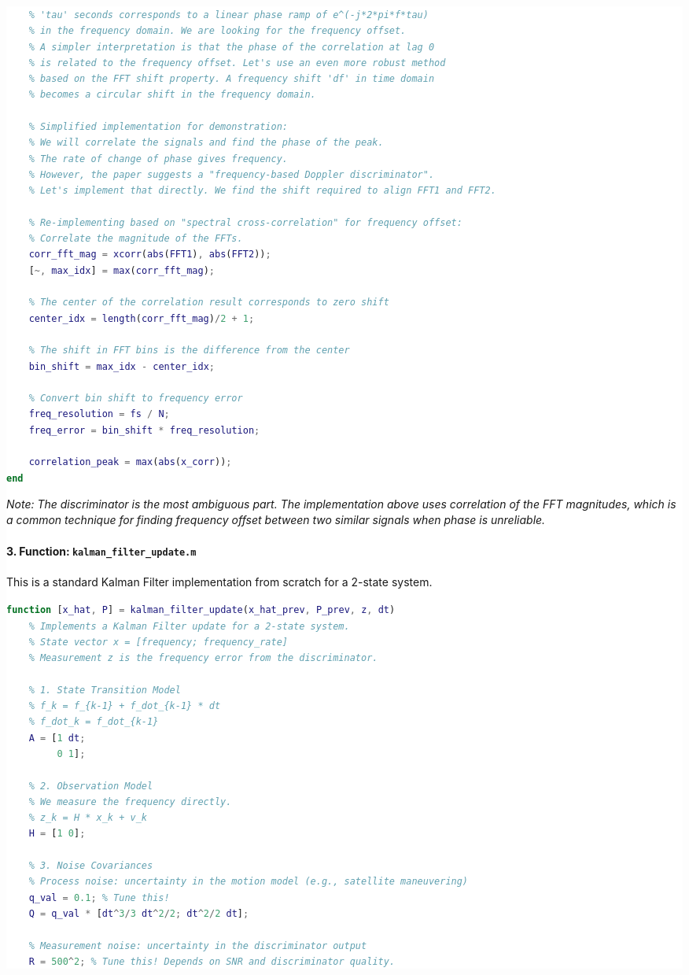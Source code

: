 ```matlab
    % 'tau' seconds corresponds to a linear phase ramp of e^(-j*2*pi*f*tau)
    % in the frequency domain. We are looking for the frequency offset.
    % A simpler interpretation is that the phase of the correlation at lag 0
    % is related to the frequency offset. Let's use an even more robust method
    % based on the FFT shift property. A frequency shift 'df' in time domain
    % becomes a circular shift in the frequency domain.
    
    % Simplified implementation for demonstration:
    % We will correlate the signals and find the phase of the peak.
    % The rate of change of phase gives frequency.
    % However, the paper suggests a "frequency-based Doppler discriminator".
    % Let's implement that directly. We find the shift required to align FFT1 and FFT2.
    
    % Re-implementing based on "spectral cross-correlation" for frequency offset:
    % Correlate the magnitude of the FFTs.
    corr_fft_mag = xcorr(abs(FFT1), abs(FFT2));
    [~, max_idx] = max(corr_fft_mag);
    
    % The center of the correlation result corresponds to zero shift
    center_idx = length(corr_fft_mag)/2 + 1;
    
    % The shift in FFT bins is the difference from the center
    bin_shift = max_idx - center_idx;
    
    % Convert bin shift to frequency error
    freq_resolution = fs / N;
    freq_error = bin_shift * freq_resolution;
    
    correlation_peak = max(abs(x_corr));
end
```
*Note: The discriminator is the most ambiguous part. The implementation above uses correlation of the FFT magnitudes, which is a common technique for finding frequency offset between two similar signals when phase is unreliable.*

#### **3. Function: `kalman_filter_update.m`**

This is a standard Kalman Filter implementation from scratch for a 2-state system.

```matlab
function [x_hat, P] = kalman_filter_update(x_hat_prev, P_prev, z, dt)
    % Implements a Kalman Filter update for a 2-state system.
    % State vector x = [frequency; frequency_rate]
    % Measurement z is the frequency error from the discriminator.

    % 1. State Transition Model
    % f_k = f_{k-1} + f_dot_{k-1} * dt
    % f_dot_k = f_dot_{k-1}
    A = [1 dt; 
         0 1];

    % 2. Observation Model
    % We measure the frequency directly.
    % z_k = H * x_k + v_k
    H = [1 0];

    % 3. Noise Covariances
    % Process noise: uncertainty in the motion model (e.g., satellite maneuvering)
    q_val = 0.1; % Tune this!
    Q = q_val * [dt^3/3 dt^2/2; dt^2/2 dt];
    
    % Measurement noise: uncertainty in the discriminator output
    R = 500^2; % Tune this! Depends on SNR and discriminator quality.

```